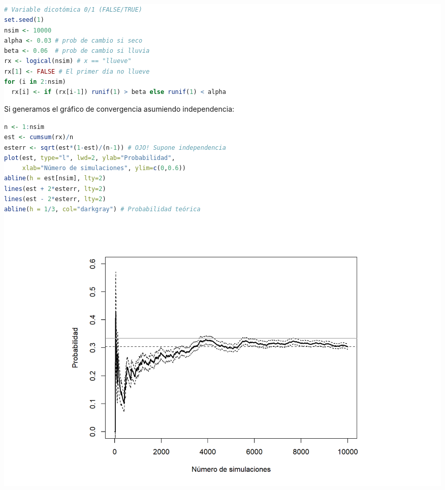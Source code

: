 ```r
# Variable dicotómica 0/1 (FALSE/TRUE)  
set.seed(1)
nsim <- 10000
alpha <- 0.03 # prob de cambio si seco
beta <- 0.06  # prob de cambio si lluvia
rx <- logical(nsim) # x == "llueve"
rx[1] <- FALSE # El primer día no llueve
for (i in 2:nsim)
  rx[i] <- if (rx[i-1]) runif(1) > beta else runif(1) < alpha
```

Si generamos el gráfico de convergencia asumiendo independencia:

```r
n <- 1:nsim
est <- cumsum(rx)/n
esterr <- sqrt(est*(1-est)/(n-1)) # OJO! Supone independencia
plot(est, type="l", lwd=2, ylab="Probabilidad", 
     xlab="Número de simulaciones", ylim=c(0,0.6))
abline(h = est[nsim], lty=2)
lines(est + 2*esterr, lty=2) 
lines(est - 2*esterr, lty=2)
abline(h = 1/3, col="darkgray") # Probabilidad teórica
```

<div class="figure" style="text-align: center">
<img src="03-Analisis_resultados_files/figure-html/conv-dep-1.png" alt="Gráfico de convergencia incluyendo el error de la aproximación (calculado asumiendo independencia)." width="70%" />